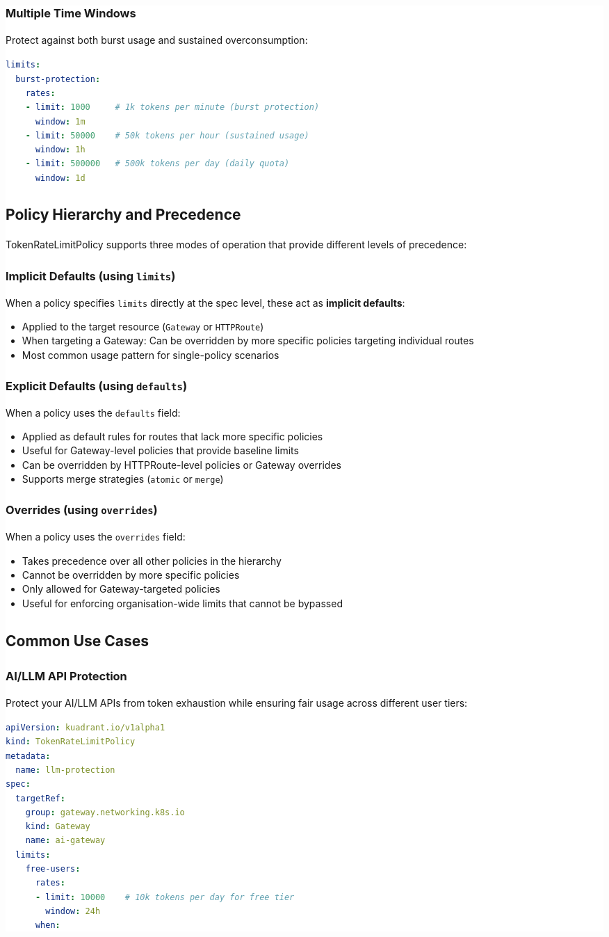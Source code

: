 ### Multiple Time Windows

Protect against both burst usage and sustained overconsumption:

```yaml
limits:
  burst-protection:
    rates:
    - limit: 1000     # 1k tokens per minute (burst protection)
      window: 1m
    - limit: 50000    # 50k tokens per hour (sustained usage)
      window: 1h
    - limit: 500000   # 500k tokens per day (daily quota)
      window: 1d
```

## Policy Hierarchy and Precedence

TokenRateLimitPolicy supports three modes of operation that provide different levels of precedence:

### Implicit Defaults (using `limits`)
When a policy specifies `limits` directly at the spec level, these act as **implicit defaults**:
- Applied to the target resource (`Gateway` or `HTTPRoute`) 
- When targeting a Gateway: Can be overridden by more specific policies targeting individual routes
- Most common usage pattern for single-policy scenarios

### Explicit Defaults (using `defaults`) 
When a policy uses the `defaults` field:
- Applied as default rules for routes that lack more specific policies
- Useful for Gateway-level policies that provide baseline limits  
- Can be overridden by HTTPRoute-level policies or Gateway overrides
- Supports merge strategies (`atomic` or `merge`)

### Overrides (using `overrides`)
When a policy uses the `overrides` field:
- Takes precedence over all other policies in the hierarchy
- Cannot be overridden by more specific policies
- Only allowed for Gateway-targeted policies
- Useful for enforcing organisation-wide limits that cannot be bypassed

## Common Use Cases

### AI/LLM API Protection

Protect your AI/LLM APIs from token exhaustion while ensuring fair usage across different user tiers:

```yaml
apiVersion: kuadrant.io/v1alpha1
kind: TokenRateLimitPolicy
metadata:
  name: llm-protection
spec:
  targetRef:
    group: gateway.networking.k8s.io
    kind: Gateway
    name: ai-gateway
  limits:
    free-users:
      rates:
      - limit: 10000    # 10k tokens per day for free tier
        window: 24h
      when:
```